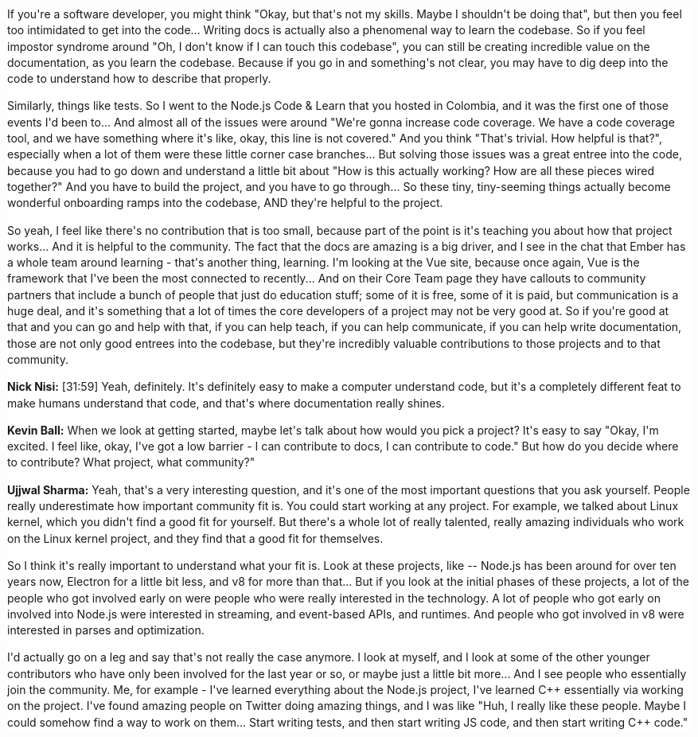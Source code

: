 If you're a software developer, you might think "Okay, but that's not my skills. Maybe I shouldn't be doing that", but then you feel too intimidated to get into the code... Writing docs is actually also a phenomenal way to learn the codebase. So if you feel impostor syndrome around "Oh, I don't know if I can touch this codebase", you can still be creating incredible value on the documentation, as you learn the codebase. Because if you go in and something's not clear, you may have to dig deep into the code to understand how to describe that properly.

Similarly, things like tests. So I went to the Node.js Code & Learn that you hosted in Colombia, and it was the first one of those events I'd been to... And almost all of the issues were around "We're gonna increase code coverage. We have a code coverage tool, and we have something where it's like, okay, this line is not covered." And you think "That's trivial. How helpful is that?", especially when a lot of them were these little corner case branches... But solving those issues was a great entree into the code, because you had to go down and understand a little bit about "How is this actually working? How are all these pieces wired together?" And you have to build the project, and you have to go through... So these tiny, tiny-seeming things actually become wonderful onboarding ramps into the codebase, AND they're helpful to the project.

So yeah, I feel like there's no contribution that is too small, because part of the point is it's teaching you about how that project works... And it is helpful to the community. The fact that the docs are amazing is a big driver, and I see in the chat that Ember has a whole team around learning - that's another thing, learning. I'm looking at the Vue site, because once again, Vue is the framework that I've been the most connected to recently... And on their Core Team page they have callouts to community partners that include a bunch of people that just do education stuff; some of it is free, some of it is paid, but communication is a huge deal, and it's something that a lot of times the core developers of a project may not be very good at. So if you're good at that and you can go and help with that, if you can help teach, if you can help communicate, if you can help write documentation, those are not only good entrees into the codebase, but they're incredibly valuable contributions to those projects and to that community.

**Nick Nisi:** \[31:59\] Yeah, definitely. It's definitely easy to make a computer understand code, but it's a completely different feat to make humans understand that code, and that's where documentation really shines.

**Kevin Ball:** When we look at getting started, maybe let's talk about how would you pick a project? It's easy to say "Okay, I'm excited. I feel like, okay, I've got a low barrier - I can contribute to docs, I can contribute to code." But how do you decide where to contribute? What project, what community?"

**Ujjwal Sharma:** Yeah, that's a very interesting question, and it's one of the most important questions that you ask yourself. People really underestimate how important community fit is. You could start working at any project. For example, we talked about Linux kernel, which you didn't find a good fit for yourself. But there's a whole lot of really talented, really amazing individuals who work on the Linux kernel project, and they find that a good fit for themselves.

So I think it's really important to understand what your fit is. Look at these projects, like -- Node.js has been around for over ten years now, Electron for a little bit less, and v8 for more than that... But if you look at the initial phases of these projects, a lot of the people who got involved early on were people who were really interested in the technology. A lot of people who got early on involved into Node.js were interested in streaming, and event-based APIs, and runtimes. And people who got involved in v8 were interested in parses and optimization.

I'd actually go on a leg and say that's not really the case anymore. I look at myself, and I look at some of the other younger contributors who have only been involved for the last year or so, or maybe just a little bit more... And I see people who essentially join the community. Me, for example - I've learned everything about the Node.js project, I've learned C++ essentially via working on the project. I've found amazing people on Twitter doing amazing things, and I was like "Huh, I really like these people. Maybe I could somehow find a way to work on them... Start writing tests, and then start writing JS code, and then start writing C++ code."
